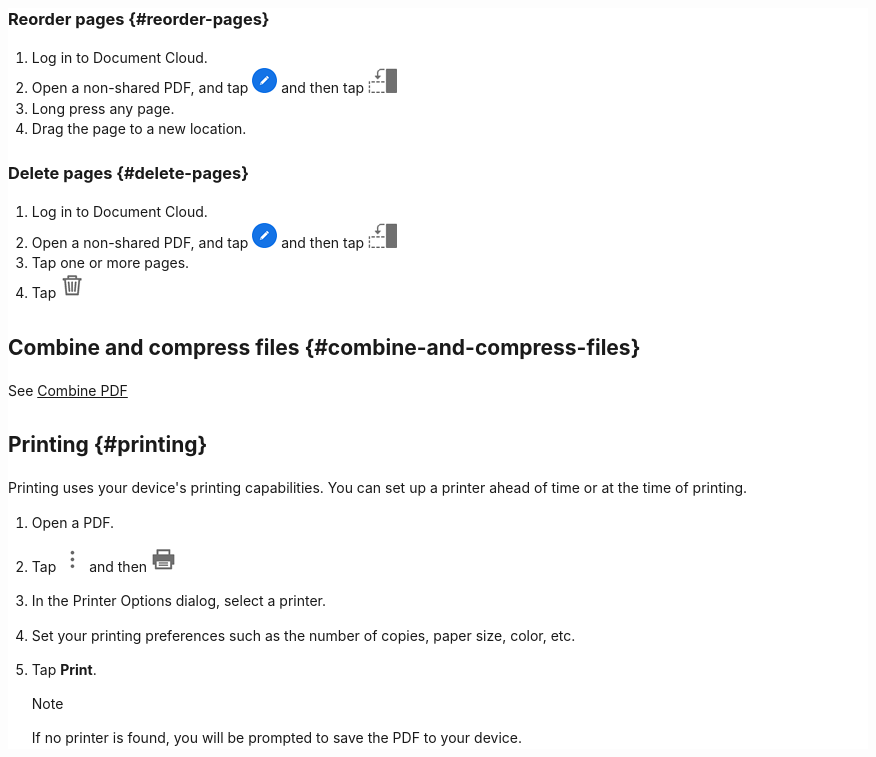 ### Reorder pages {#reorder-pages}

1. Log in to Document Cloud.
1. Open a non-shared PDF, and tap ![image](./images/editicon.png) and then tap ![image](./images/organizeicon.png)
1. Long press any page. 
1. Drag the page to a new location. 

### Delete pages {#delete-pages}

1. Log in to Document Cloud.
1. Open a non-shared PDF, and tap ![image](./images/editicon.png) and then tap ![image](./images/organizeicon.png)
1. Tap one or more pages. 
1. Tap ![image](./images/deleteicon.png)

## Combine and compress files {#combine-and-compress-files}

See [Combine PDF](combine.md)

## Printing {#printing}

Printing uses your device's printing capabilities. You can set up a printer ahead of time or at the time of printing.

1. Open a PDF. 
1. Tap ![image](./images/overflowicon.png) and then ![image](./images/printicon.png) 
1. In the Printer Options dialog, select a printer.
1. Set your printing preferences such as the number of copies, paper size, color, etc.
1. Tap **Print**.

   >[!NOTE]
   >
   > If no printer is found, you will be prompted to save the PDF to your device.
